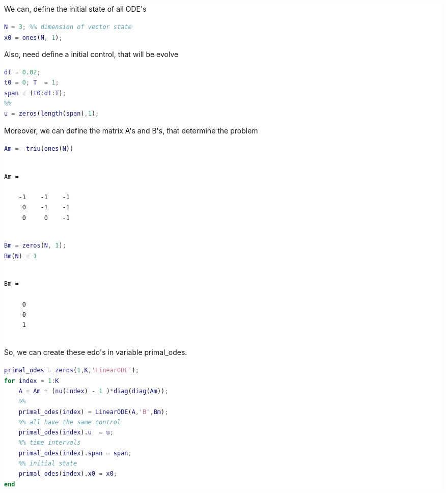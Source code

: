 
We can, define the initial state of all ODE's

```matlab
N = 3; %% dimension of vector state
x0 = ones(N, 1);
```


Also, need define a initial control, that will be evolve

```matlab
dt = 0.02;
t0 = 0; T  = 1;
span = (t0:dt:T);
%%
u = zeros(length(span),1);
```


Moreover, we can define the matrix A's and B's, that determine the problem

```matlab
Am = -triu(ones(N))
```


```

Am =

    -1    -1    -1
     0    -1    -1
     0     0    -1


```

```matlab
Bm = zeros(N, 1);
Bm(N) = 1
```


```

Bm =

     0
     0
     1


```


So, we can create these edo's in variable primal_odes.

```matlab
primal_odes = zeros(1,K,'LinearODE');
for index = 1:K
    A = Am + (nu(index) - 1 )*diag(diag(Am));
    %%
    primal_odes(index) = LinearODE(A,'B',Bm);
    %% all have the same control
    primal_odes(index).u  = u;
    %% time intervals
    primal_odes(index).span = span;
    %% initial state
    primal_odes(index).x0 = x0;
end
```
